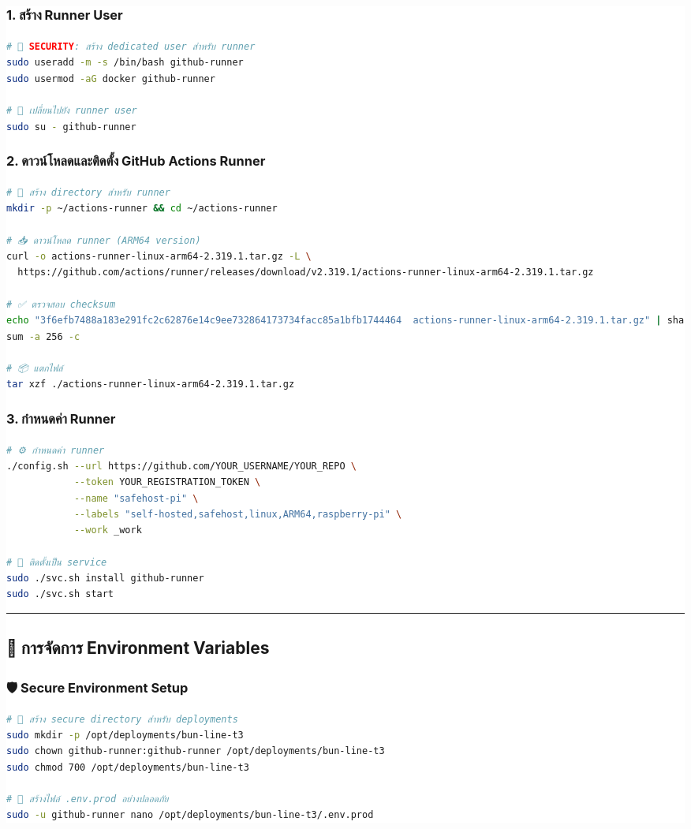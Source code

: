 ### 1. สร้าง Runner User

```bash
# 🔐 SECURITY: สร้าง dedicated user สำหรับ runner
sudo useradd -m -s /bin/bash github-runner
sudo usermod -aG docker github-runner

# 🔧 เปลี่ยนไปยัง runner user
sudo su - github-runner
```

### 2. ดาวน์โหลดและติดตั้ง GitHub Actions Runner

```bash
# 📂 สร้าง directory สำหรับ runner
mkdir -p ~/actions-runner && cd ~/actions-runner

# 📥 ดาวน์โหลด runner (ARM64 version)
curl -o actions-runner-linux-arm64-2.319.1.tar.gz -L \
  https://github.com/actions/runner/releases/download/v2.319.1/actions-runner-linux-arm64-2.319.1.tar.gz

# ✅ ตรวจสอบ checksum
echo "3f6efb7488a183e291fc2c62876e14c9ee732864173734facc85a1bfb1744464  actions-runner-linux-arm64-2.319.1.tar.gz" | shasum -a 256 -c

# 📦 แตกไฟล์
tar xzf ./actions-runner-linux-arm64-2.319.1.tar.gz
```

### 3. กำหนดค่า Runner

```bash
# ⚙️ กำหนดค่า runner
./config.sh --url https://github.com/YOUR_USERNAME/YOUR_REPO \
            --token YOUR_REGISTRATION_TOKEN \
            --name "safehost-pi" \
            --labels "self-hosted,safehost,linux,ARM64,raspberry-pi" \
            --work _work

# 🚀 ติดตั้งเป็น service
sudo ./svc.sh install github-runner
sudo ./svc.sh start
```

---

## 🔐 การจัดการ Environment Variables

### 🛡️ Secure Environment Setup

```bash
# 🔧 สร้าง secure directory สำหรับ deployments
sudo mkdir -p /opt/deployments/bun-line-t3
sudo chown github-runner:github-runner /opt/deployments/bun-line-t3
sudo chmod 700 /opt/deployments/bun-line-t3

# 🔐 สร้างไฟล์ .env.prod อย่างปลอดภัย
sudo -u github-runner nano /opt/deployments/bun-line-t3/.env.prod
```
